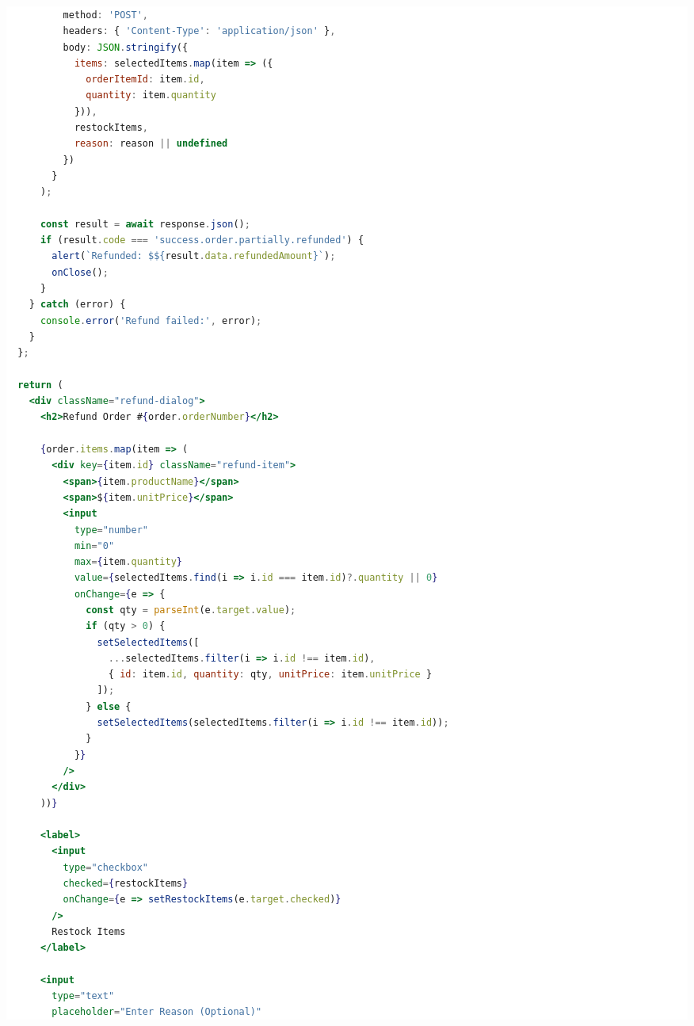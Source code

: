 ```jsx
          method: 'POST',
          headers: { 'Content-Type': 'application/json' },
          body: JSON.stringify({
            items: selectedItems.map(item => ({
              orderItemId: item.id,
              quantity: item.quantity
            })),
            restockItems,
            reason: reason || undefined
          })
        }
      );
      
      const result = await response.json();
      if (result.code === 'success.order.partially.refunded') {
        alert(`Refunded: $${result.data.refundedAmount}`);
        onClose();
      }
    } catch (error) {
      console.error('Refund failed:', error);
    }
  };

  return (
    <div className="refund-dialog">
      <h2>Refund Order #{order.orderNumber}</h2>
      
      {order.items.map(item => (
        <div key={item.id} className="refund-item">
          <span>{item.productName}</span>
          <span>${item.unitPrice}</span>
          <input
            type="number"
            min="0"
            max={item.quantity}
            value={selectedItems.find(i => i.id === item.id)?.quantity || 0}
            onChange={e => {
              const qty = parseInt(e.target.value);
              if (qty > 0) {
                setSelectedItems([
                  ...selectedItems.filter(i => i.id !== item.id),
                  { id: item.id, quantity: qty, unitPrice: item.unitPrice }
                ]);
              } else {
                setSelectedItems(selectedItems.filter(i => i.id !== item.id));
              }
            }}
          />
        </div>
      ))}
      
      <label>
        <input
          type="checkbox"
          checked={restockItems}
          onChange={e => setRestockItems(e.target.checked)}
        />
        Restock Items
      </label>
      
      <input
        type="text"
        placeholder="Enter Reason (Optional)"
```